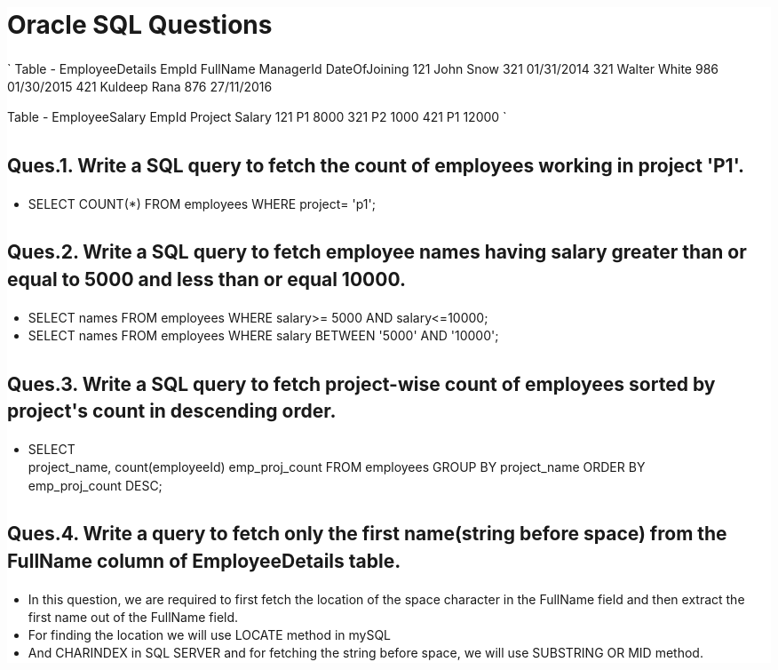 
# Oracle SQL Questions 
`
Table - EmployeeDetails
EmpId	FullName	ManagerId	DateOfJoining
121		John Snow		321		01/31/2014
321		Walter White	986		01/30/2015
421		Kuldeep Rana	876		27/11/2016


Table - EmployeeSalary
EmpId	Project	Salary
121	P1	8000
321	P2	1000
421	P1	12000
`


##	Ques.1. Write a SQL query to fetch the count of employees working in project 'P1'.


-	SELECT COUNT(*) FROM employees WHERE project= 'p1';

##	Ques.2. Write a SQL query to fetch employee names having salary greater than or equal to 5000 and less than or equal 10000.

-	SELECT names FROM employees WHERE salary>= 5000 AND salary<=10000;
-	SELECT names FROM employees WHERE salary BETWEEN '5000' AND '10000';

##	Ques.3. Write a SQL query to fetch project-wise count of employees sorted by project's count in descending order.

-	SELECT 	
		project_name, count(employeeId) emp_proj_count
	FROM 
		employees
	GROUP BY 
		project_name
	ORDER BY 	
		emp_proj_count DESC;
		
		
##	Ques.4. Write a query to fetch only the first name(string before space) from the FullName column of EmployeeDetails table.

-	In this question, we are required to first fetch the location of the space character in the FullName field and then extract the first name out of the FullName field. 
-	For finding the location we will use LOCATE method in mySQL 
-	And CHARINDEX in SQL SERVER and for fetching the string before space, we will use SUBSTRING OR MID method.
